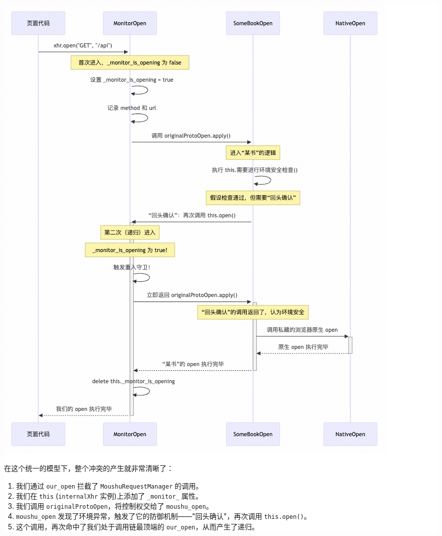 ![时序图](./sequenceDiagrams/open.png)

在这个统一的模型下，整个冲突的产生就非常清晰了：
1.  我们通过 `our_open` 拦截了 `MoushuRequestManager` 的调用。
2.  我们在 `this` (`internalXhr` 实例)上添加了 `_monitor_` 属性。
3.  我们调用 `originalProtoOpen`，将控制权交给了 `moushu_open`。
4.  `moushu_open` 发现了环境异常，触发了它的防御机制——"回头确认"，再次调用 `this.open()`。
5.  这个调用，再次命中了我们处于调用链最顶端的 `our_open`，从而产生了递归。
